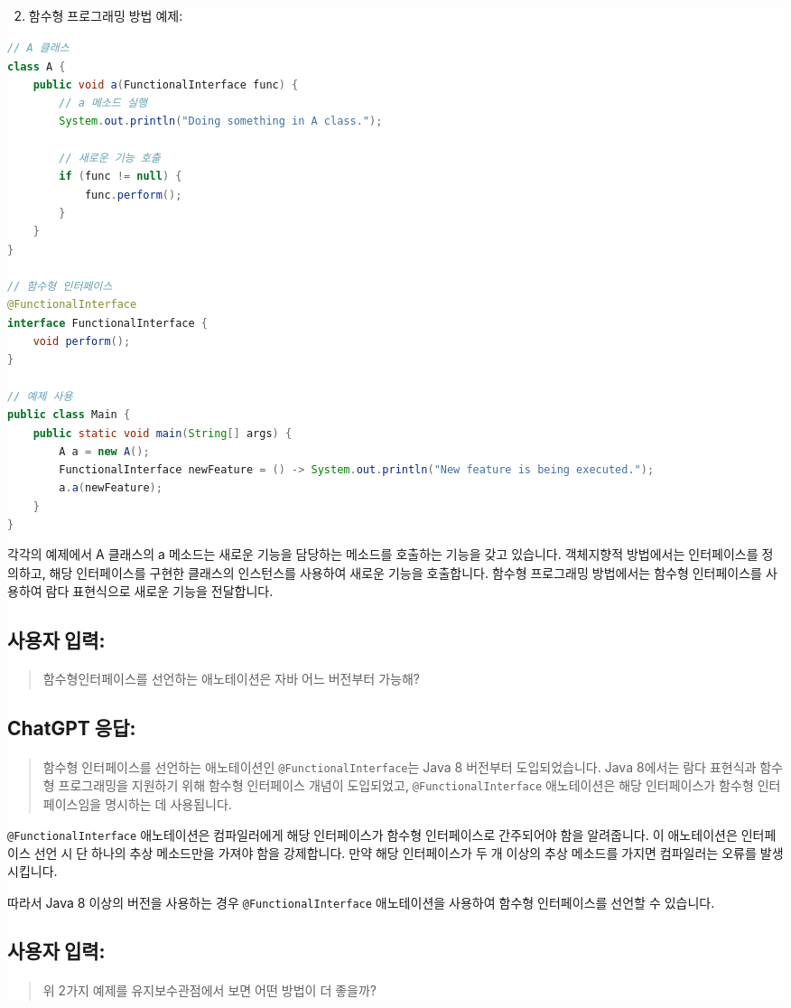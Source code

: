 ```java
```

2. 함수형 프로그래밍 방법 예제:

```java
// A 클래스
class A {
    public void a(FunctionalInterface func) {
        // a 메소드 실행
        System.out.println("Doing something in A class.");

        // 새로운 기능 호출
        if (func != null) {
            func.perform();
        }
    }
}

// 함수형 인터페이스
@FunctionalInterface
interface FunctionalInterface {
    void perform();
}

// 예제 사용
public class Main {
    public static void main(String[] args) {
        A a = new A();
        FunctionalInterface newFeature = () -> System.out.println("New feature is being executed.");
        a.a(newFeature);
    }
}
```

각각의 예제에서 A 클래스의 a 메소드는 새로운 기능을 담당하는 메소드를 호출하는 기능을 갖고 있습니다. 객체지향적 방법에서는 인터페이스를 정의하고, 해당 인터페이스를 구현한 클래스의 인스턴스를 사용하여 새로운 기능을 호출합니다. 함수형 프로그래밍 방법에서는 함수형 인터페이스를 사용하여 람다 표현식으로 새로운 기능을 전달합니다.

## 사용자 입력:
> 함수형인터페이스를 선언하는 애노테이션은 자바 어느 버전부터 가능해?

## ChatGPT 응답:
> 함수형 인터페이스를 선언하는 애노테이션인 `@FunctionalInterface`는 Java 8 버전부터 도입되었습니다. Java 8에서는 람다 표현식과 함수형 프로그래밍을 지원하기 위해 함수형 인터페이스 개념이 도입되었고, `@FunctionalInterface` 애노테이션은 해당 인터페이스가 함수형 인터페이스임을 명시하는 데 사용됩니다.

`@FunctionalInterface` 애노테이션은 컴파일러에게 해당 인터페이스가 함수형 인터페이스로 간주되어야 함을 알려줍니다. 이 애노테이션은 인터페이스 선언 시 단 하나의 추상 메소드만을 가져야 함을 강제합니다. 만약 해당 인터페이스가 두 개 이상의 추상 메소드를 가지면 컴파일러는 오류를 발생시킵니다.

따라서 Java 8 이상의 버전을 사용하는 경우 `@FunctionalInterface` 애노테이션을 사용하여 함수형 인터페이스를 선언할 수 있습니다.

## 사용자 입력:
> 위 2가지 예제를 유지보수관점에서 보면 어떤 방법이 더 좋을까?
